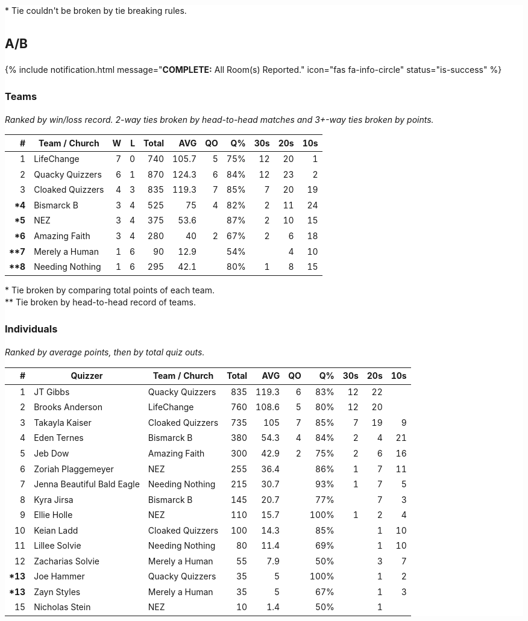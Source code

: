 \* Tie couldn't be broken by tie breaking rules.

## A/B

{% include notification.html
   message="<b>COMPLETE:</b> All Room(s) Reported."
   icon="fas fa-info-circle"
   status="is-success" %}


### Teams

*Ranked by win/loss record. 2-way ties broken by head-to-head matches and 3+-way ties broken by points.*

| # | Team / Church | W | L | Total | AVG | QO | Q% | 30s | 20s | 10s |
|--:|---|--:|--:|--:|--:|--:|--:|--:|--:|--:|
| 1 | LifeChange | 7 | 0 | 740 | 105.7 | 5 | 75% | 12 | 20 | 1 |
| 2 | Quacky Quizzers | 6 | 1 | 870 | 124.3 | 6 | 84% | 12 | 23 | 2 |
| 3 | Cloaked Quizzers | 4 | 3 | 835 | 119.3 | 7 | 85% | 7 | 20 | 19 |
| **\*4** | Bismarck B | 3 | 4 | 525 | 75 | 4 | 82% | 2 | 11 | 24 |
| **\*5** | NEZ | 3 | 4 | 375 | 53.6 |  | 87% | 2 | 10 | 15 |
| **\*6** | Amazing Faith | 3 | 4 | 280 | 40 | 2 | 67% | 2 | 6 | 18 |
| **\*\*7** | Merely a Human | 1 | 6 | 90 | 12.9 |  | 54% |  | 4 | 10 |
| **\*\*8** | Needing Nothing | 1 | 6 | 295 | 42.1 |  | 80% | 1 | 8 | 15 |

\* Tie broken by comparing total points of each team.\
\*\* Tie broken by head-to-head record of teams.

### Individuals

*Ranked by average points, then by total quiz outs.*

| # | Quizzer | Team / Church | Total | AVG | QO | Q% | 30s | 20s | 10s |
|--:|---|---|--:|--:|--:|--:|--:|--:|--:|
| 1 | JT Gibbs | Quacky Quizzers | 835 | 119.3 | 6 | 83% | 12 | 22 |  |
| 2 | Brooks Anderson | LifeChange | 760 | 108.6 | 5 | 80% | 12 | 20 |  |
| 3 | Takayla Kaiser | Cloaked Quizzers | 735 | 105 | 7 | 85% | 7 | 19 | 9 |
| 4 | Eden Ternes | Bismarck B | 380 | 54.3 | 4 | 84% | 2 | 4 | 21 |
| 5 | Jeb Dow | Amazing Faith | 300 | 42.9 | 2 | 75% | 2 | 6 | 16 |
| 6 | Zoriah Plaggemeyer | NEZ | 255 | 36.4 |  | 86% | 1 | 7 | 11 |
| 7 | Jenna Beautiful Bald Eagle | Needing Nothing | 215 | 30.7 |  | 93% | 1 | 7 | 5 |
| 8 | Kyra Jirsa | Bismarck B | 145 | 20.7 |  | 77% |  | 7 | 3 |
| 9 | Ellie Holle | NEZ | 110 | 15.7 |  | 100% | 1 | 2 | 4 |
| 10 | Keian Ladd | Cloaked Quizzers | 100 | 14.3 |  | 85% |  | 1 | 10 |
| 11 | Lillee Solvie | Needing Nothing | 80 | 11.4 |  | 69% |  | 1 | 10 |
| 12 | Zacharias Solvie | Merely a Human | 55 | 7.9 |  | 50% |  | 3 | 7 |
| **\*13** | Joe Hammer | Quacky Quizzers | 35 | 5 |  | 100% |  | 1 | 2 |
| **\*13** | Zayn Styles | Merely a Human | 35 | 5 |  | 67% |  | 1 | 3 |
| 15 | Nicholas Stein | NEZ | 10 | 1.4 |  | 50% |  | 1 |  |
